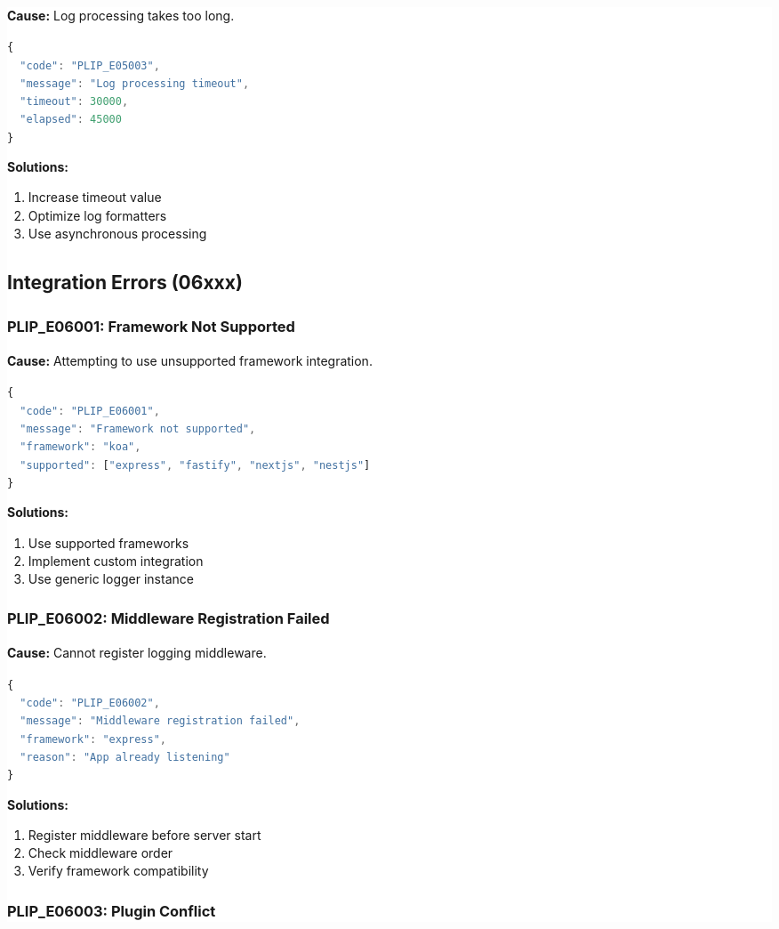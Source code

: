 **Cause:** Log processing takes too long.

```javascript
{
  "code": "PLIP_E05003",
  "message": "Log processing timeout",
  "timeout": 30000,
  "elapsed": 45000
}
```

**Solutions:**
1. Increase timeout value
2. Optimize log formatters
3. Use asynchronous processing

## Integration Errors (06xxx)

### PLIP_E06001: Framework Not Supported

**Cause:** Attempting to use unsupported framework integration.

```javascript
{
  "code": "PLIP_E06001",
  "message": "Framework not supported",
  "framework": "koa",
  "supported": ["express", "fastify", "nextjs", "nestjs"]
}
```

**Solutions:**
1. Use supported frameworks
2. Implement custom integration
3. Use generic logger instance

### PLIP_E06002: Middleware Registration Failed

**Cause:** Cannot register logging middleware.

```javascript
{
  "code": "PLIP_E06002",
  "message": "Middleware registration failed",
  "framework": "express",
  "reason": "App already listening"
}
```

**Solutions:**
1. Register middleware before server start
2. Check middleware order
3. Verify framework compatibility

### PLIP_E06003: Plugin Conflict
